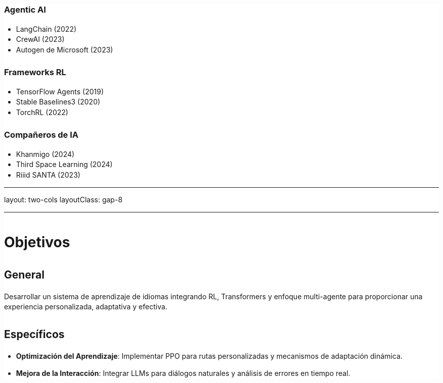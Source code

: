 <div v-click>
  <h3 class="text-primary">Agentic AI</h3>
  <ul class="text-sm">
    <li>LangChain (2022)</li>
    <li>CrewAI (2023)</li>
    <li>Autogen de Microsoft (2023)</li>
  </ul>
</div>

<div v-click>
  <h3 class="text-primary">Frameworks RL</h3>
  <ul class="text-sm">
    <li>TensorFlow Agents (2019)</li>
    <li>Stable Baselines3 (2020)</li>
    <li>TorchRL (2022)</li>
  </ul>
</div>

<div v-click>
  <h3 class="text-primary">Compañeros de IA</h3>
  <ul class="text-sm">
    <li>Khanmigo (2024)</li>
    <li>Third Space Learning (2024)</li>
    <li>Riiid SANTA (2023)</li>
  </ul>
</div>
</div>



---

layout: two-cols
layoutClass: gap-8

---

# Objetivos

<v-clicks>

## General

Desarrollar un sistema de aprendizaje de idiomas integrando RL, Transformers y enfoque multi-agente para proporcionar una experiencia personalizada, adaptativa y efectiva.

## Específicos

- **Optimización del Aprendizaje**: Implementar PPO para rutas personalizadas y mecanismos de adaptación dinámica.

- **Mejora de la Interacción**: Integrar LLMs para diálogos naturales y análisis de errores en tiempo real.
